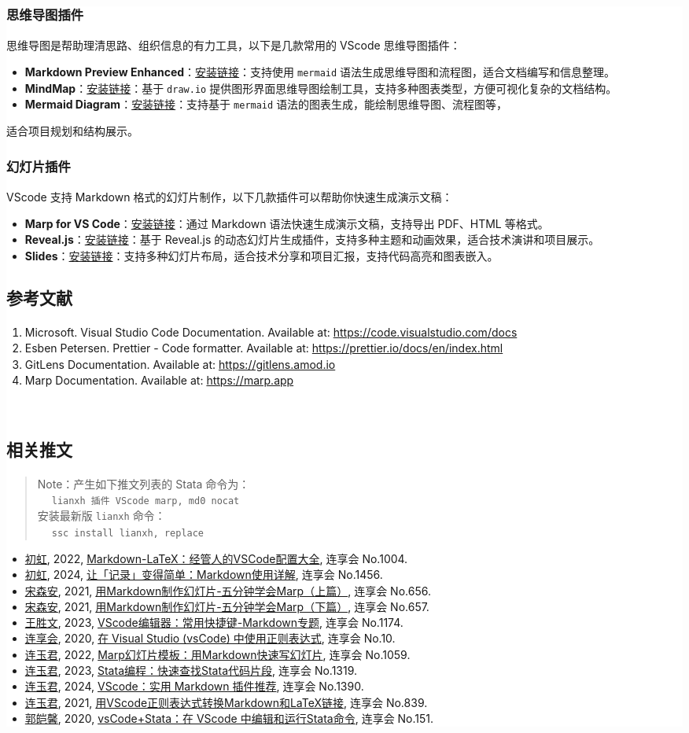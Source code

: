 ### 思维导图插件

思维导图是帮助理清思路、组织信息的有力工具，以下是几款常用的 VScode 思维导图插件：

- **Markdown Preview Enhanced**：[安装链接](https://marketplace.visualstudio.com/items?itemName=shd101wyy.markdown-preview-enhanced)：支持使用 `mermaid` 语法生成思维导图和流程图，适合文档编写和信息整理。
- **MindMap**：[安装链接](https://marketplace.visualstudio.com/items?itemName=hediet.vscode-drawio)：基于 `draw.io` 提供图形界面思维导图绘制工具，支持多种图表类型，方便可视化复杂的文档结构。
- **Mermaid Diagram**：[安装链接](https://marketplace.visualstudio.com/items?itemName=bierner.markdown-mermaid)：支持基于 `mermaid` 语法的图表生成，能绘制思维导图、流程图等，

适合项目规划和结构展示。

### 幻灯片插件

VScode 支持 Markdown 格式的幻灯片制作，以下几款插件可以帮助你快速生成演示文稿：

- **Marp for VS Code**：[安装链接](https://marketplace.visualstudio.com/items?itemName=marp-team.marp-vscode)：通过 Markdown 语法快速生成演示文稿，支持导出 PDF、HTML 等格式。
- **Reveal.js**：[安装链接](https://marketplace.visualstudio.com/items?itemName=evilz.vscode-reveal)：基于 Reveal.js 的动态幻灯片生成插件，支持多种主题和动画效果，适合技术演讲和项目展示。
- **Slides**：[安装链接](https://marketplace.visualstudio.com/items?itemName=fcrespo82.markdown-slides)：支持多种幻灯片布局，适合技术分享和项目汇报，支持代码高亮和图表嵌入。



## 参考文献

1. Microsoft. Visual Studio Code Documentation. Available at: https://code.visualstudio.com/docs
2. Esben Petersen. Prettier - Code formatter. Available at: https://prettier.io/docs/en/index.html
3. GitLens Documentation. Available at: https://gitlens.amod.io
4. Marp Documentation. Available at: https://marp.app


&emsp;

## 相关推文

> Note：产生如下推文列表的 Stata 命令为：   
> &emsp; `lianxh 插件 VScode marp, md0 nocat`  
> 安装最新版 `lianxh` 命令：    
> &emsp; `ssc install lianxh, replace` 
  
  - [初虹](https://www.lianxh.cn/search.html?s=初虹), 2022, [Markdown-LaTeX：经管人的VSCode配置大全](https://www.lianxh.cn/details/1004.html), 连享会 No.1004.
  - [初虹](https://www.lianxh.cn/search.html?s=初虹), 2024, [让「记录」变得简单：Markdown使用详解](https://www.lianxh.cn/details/1456.html), 连享会 No.1456.
  - [宋森安](https://www.lianxh.cn/search.html?s=宋森安), 2021, [用Markdown制作幻灯片-五分钟学会Marp（上篇）](https://www.lianxh.cn/details/656.html), 连享会 No.656.
  - [宋森安](https://www.lianxh.cn/search.html?s=宋森安), 2021, [用Markdown制作幻灯片-五分钟学会Marp（下篇）](https://www.lianxh.cn/details/657.html), 连享会 No.657.
  - [王胜文](https://www.lianxh.cn/search.html?s=王胜文), 2023, [VScode编辑器：常用快捷键-Markdown专题](https://www.lianxh.cn/details/1174.html), 连享会 No.1174.
  - [连享会](https://www.lianxh.cn/search.html?s=连享会), 2020, [在 Visual Studio (vsCode) 中使用正则表达式](https://www.lianxh.cn/details/10.html), 连享会 No.10.
  - [连玉君](https://www.lianxh.cn/search.html?s=连玉君), 2022, [Marp幻灯片模板：用Markdown快速写幻灯片](https://www.lianxh.cn/details/1059.html), 连享会 No.1059.
  - [连玉君](https://www.lianxh.cn/search.html?s=连玉君), 2023, [Stata编程：快速查找Stata代码片段](https://www.lianxh.cn/details/1319.html), 连享会 No.1319.
  - [连玉君](https://www.lianxh.cn/search.html?s=连玉君), 2024, [VScode：实用 Markdown 插件推荐](https://www.lianxh.cn/details/1390.html), 连享会 No.1390.
  - [连玉君](https://www.lianxh.cn/search.html?s=连玉君), 2021, [用VScode正则表达式转换Markdown和LaTeX链接](https://www.lianxh.cn/details/839.html), 连享会 No.839.
  - [郭皑馨](https://www.lianxh.cn/search.html?s=郭皑馨), 2020, [vsCode+Stata：在 VScode 中编辑和运行Stata命令](https://www.lianxh.cn/details/151.html), 连享会 No.151.
